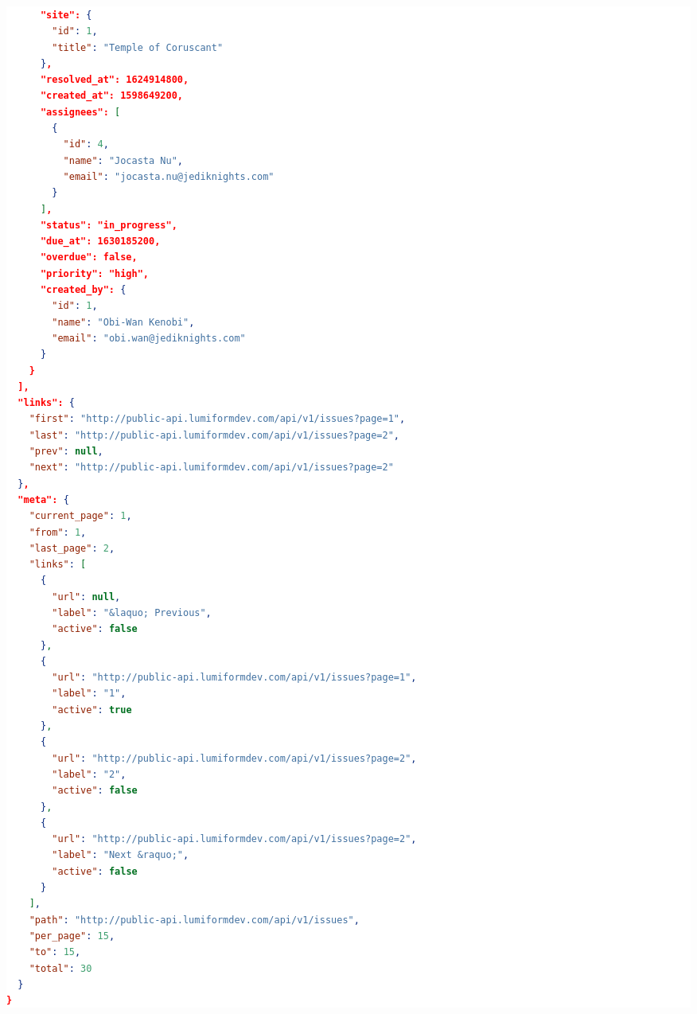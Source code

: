 ```json
      "site": {
        "id": 1,
        "title": "Temple of Coruscant"
      },
      "resolved_at": 1624914800,
      "created_at": 1598649200,
      "assignees": [
        {
          "id": 4,
          "name": "Jocasta Nu",
          "email": "jocasta.nu@jediknights.com"
        }
      ],
      "status": "in_progress",
      "due_at": 1630185200,
      "overdue": false,
      "priority": "high",
      "created_by": {
        "id": 1,
        "name": "Obi-Wan Kenobi",
        "email": "obi.wan@jediknights.com"
      }
    }
  ],
  "links": {
    "first": "http://public-api.lumiformdev.com/api/v1/issues?page=1",
    "last": "http://public-api.lumiformdev.com/api/v1/issues?page=2",
    "prev": null,
    "next": "http://public-api.lumiformdev.com/api/v1/issues?page=2"
  },
  "meta": {
    "current_page": 1,
    "from": 1,
    "last_page": 2,
    "links": [
      {
        "url": null,
        "label": "&laquo; Previous",
        "active": false
      },
      {
        "url": "http://public-api.lumiformdev.com/api/v1/issues?page=1",
        "label": "1",
        "active": true
      },
      {
        "url": "http://public-api.lumiformdev.com/api/v1/issues?page=2",
        "label": "2",
        "active": false
      },
      {
        "url": "http://public-api.lumiformdev.com/api/v1/issues?page=2",
        "label": "Next &raquo;",
        "active": false
      }
    ],
    "path": "http://public-api.lumiformdev.com/api/v1/issues",
    "per_page": 15,
    "to": 15,
    "total": 30
  }
}
```